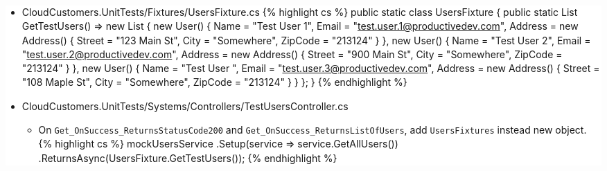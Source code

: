 * CloudCustomers.UnitTests/Fixtures/UsersFixture.cs
{% highlight cs %}
public static class UsersFixture
{
    public static List<User> GetTestUsers() => new List<User>
    {
        new User()
        {
            Name = "Test User 1",
            Email = "test.user.1@productivedev.com",
            Address = new Address()
            {
                Street = "123 Main St",
                City = "Somewhere",
                ZipCode = "213124"
            }
        },
        new User()
        {
            Name = "Test User 2",
            Email = "test.user.2@productivedev.com",
            Address = new Address()
            {
                Street = "900 Main St",
                City = "Somewhere",
                ZipCode = "213124"
            }
        },
        new User()
        {
            Name = "Test User ",
            Email = "test.user.3@productivedev.com",
            Address = new Address()
            {
                Street = "108 Maple St",
                City = "Somewhere",
                ZipCode = "213124"
            }
        }
    };
}
{% endhighlight %}

* CloudCustomers.UnitTests/Systems/Controllers/TestUsersController.cs
  - On `Get_OnSuccess_ReturnsStatusCode200` and `Get_OnSuccess_ReturnsListOfUsers`, add `UsersFixtures` instead new object.
{% highlight cs %}
mockUsersService
    .Setup(service => service.GetAllUsers())
    .ReturnsAsync(UsersFixture.GetTestUsers());
{% endhighlight %}
